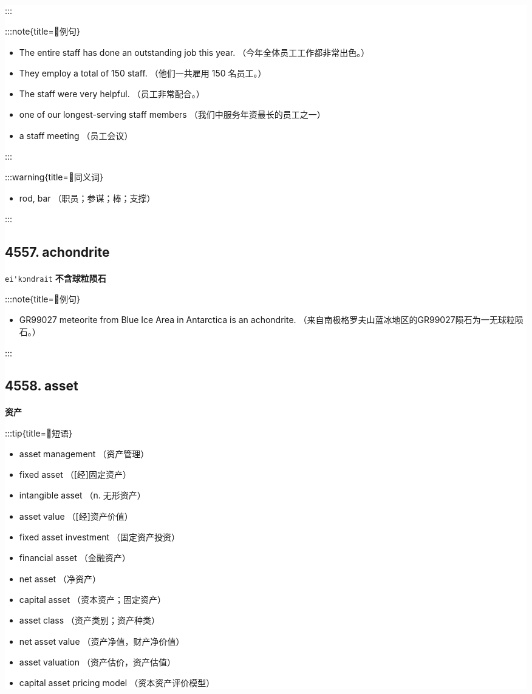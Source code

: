 :::

:::note{title=🎤例句}

- The entire staff has done an outstanding job this year. （今年全体员工工作都非常出色。）

- They employ a total of 150 staff. （他们一共雇用 150 名员工。）

- The staff were very helpful. （员工非常配合。）

- one of our longest-serving staff members （我们中服务年资最长的员工之一）

- a staff meeting （员工会议）

:::

:::warning{title=🤔同义词}

- rod, bar （职员；参谋；棒；支撑）

:::


## 4557. achondrite

`ei'kɔndrait`  **不含球粒陨石**

:::note{title=🎤例句}

- GR99027 meteorite from Blue Ice Area in Antarctica is an achondrite. （来自南极格罗夫山蓝冰地区的GR99027陨石为一无球粒陨石。）

:::

## 4558. asset

**资产**

:::tip{title=🤩短语}

- asset management （资产管理）

- fixed asset （[经]固定资产）

- intangible asset （n. 无形资产）

- asset value （[经]资产价值）

- fixed asset investment （固定资产投资）

- financial asset （金融资产）

- net asset （净资产）

- capital asset （资本资产；固定资产）

- asset class （资产类别；资产种类）

- net asset value （资产净值，财产净价值）

- asset valuation （资产估价，资产估值）

- capital asset pricing model （资本资产评价模型）
